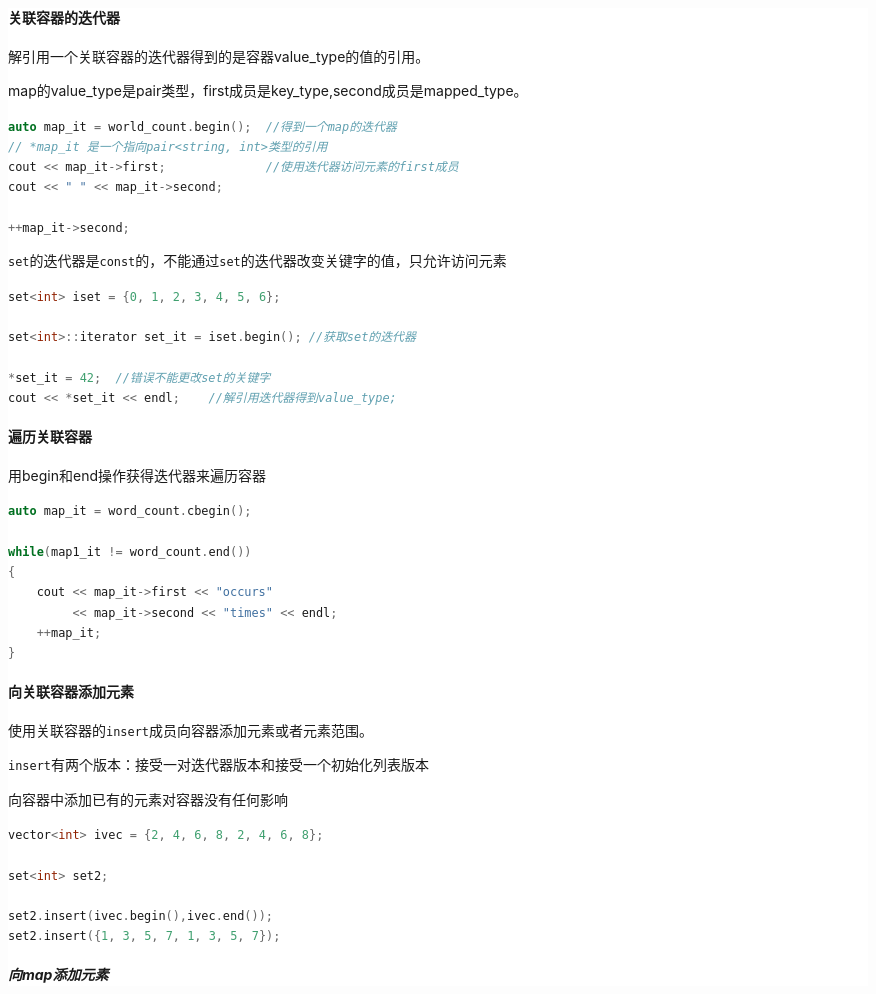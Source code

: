 #### 关联容器的迭代器
解引用一个关联容器的迭代器得到的是容器value_type的值的引用。  

map的value_type是pair类型，first成员是key_type,second成员是mapped_type。

```cpp
auto map_it = world_count.begin();  //得到一个map的迭代器
// *map_it 是一个指向pair<string, int>类型的引用
cout << map_it->first;              //使用迭代器访问元素的first成员
cout << " " << map_it->second;

++map_it->second; 
```
`set`的迭代器是`const`的，不能通过`set`的迭代器改变关键字的值，只允许访问元素

```cpp
set<int> iset = {0, 1, 2, 3, 4, 5, 6};

set<int>::iterator set_it = iset.begin(); //获取set的迭代器

*set_it = 42;  //错误不能更改set的关键字
cout << *set_it << endl;    //解引用迭代器得到value_type;
```


#### 遍历关联容器
用begin和end操作获得迭代器来遍历容器

```cpp
auto map_it = word_count.cbegin();

while(map1_it != word_count.end())
{
    cout << map_it->first << "occurs" 
         << map_it->second << "times" << endl;
    ++map_it;
}
```

#### 向关联容器添加元素
使用关联容器的`insert`成员向容器添加元素或者元素范围。

`insert`有两个版本：接受一对迭代器版本和接受一个初始化列表版本

向容器中添加已有的元素对容器没有任何影响

```cpp
vector<int> ivec = {2, 4, 6, 8, 2, 4, 6, 8};

set<int> set2;

set2.insert(ivec.begin(),ivec.end());
set2.insert({1, 3, 5, 7, 1, 3, 5, 7});
```

##### 向map添加元素
